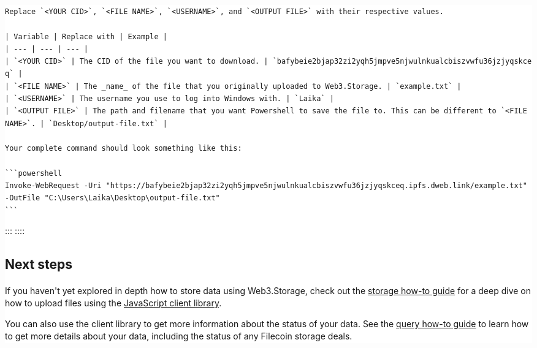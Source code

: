     Replace `<YOUR CID>`, `<FILE NAME>`, `<USERNAME>`, and `<OUTPUT FILE>` with their respective values.

    | Variable | Replace with | Example |
    | --- | --- | --- |
    | `<YOUR CID>` | The CID of the file you want to download. | `bafybeie2bjap32zi2yqh5jmpve5njwulnkualcbiszvwfu36jzjyqskceq` |
    | `<FILE NAME>` | The _name_ of the file that you originally uploaded to Web3.Storage. | `example.txt` |
    | `<USERNAME>` | The username you use to log into Windows with. | `Laika` |
    | `<OUTPUT FILE>` | The path and filename that you want Powershell to save the file to. This can be different to `<FILE NAME>`. | `Desktop/output-file.txt` |

    Your complete command should look something like this:

    ```powershell
    Invoke-WebRequest -Uri "https://bafybeie2bjap32zi2yqh5jmpve5njwulnkualcbiszvwfu36jzjyqskceq.ipfs.dweb.link/example.txt" -OutFile "C:\Users\Laika\Desktop\output-file.txt"
    ```
:::
::::

## Next steps

If you haven't yet explored in depth how to store data using Web3.Storage, check out the [storage how-to guide][howto-store] for a deep dive on how to upload files using the [JavaScript client library][reference-js].

You can also use the client library to get more information about the status of your data. See the [query how-to guide][howto-query] to learn how to get more details about your data, including the status of any Filecoin storage deals.


[reference-js]: ../reference/client-library.md
[quickstart-guide]: ../README.md#quickstart
[concepts-content-addressing]: ../concepts/content-addressing.md
[howto-store]: ./store.md
[howto-query]: ./query.md

[reference-js-web3response]: ../reference/client-library.md#return-value-2
[reference-js-constructor]: ../reference/client-library.md#constructor


[ipfs-docs-cid]: https://docs.ipfs.io/concepts/content-addressing/
[ipfs-docs-cli-quickstart]: https://docs.ipfs.io/how-to/command-line-quick-start/
[ipfs-docs-desktop-quickstart]: https://docs.ipfs.io/install/ipfs-desktop/

[mdn-fetch]: https://developer.mozilla.org/en-US/docs/Web/API/Fetch_API
[mdn-file]: https://developer.mozilla.org/en-US/docs/Web/API/File
[mdn-response]: https://developer.mozilla.org/en-US/docs/Web/API/Response
